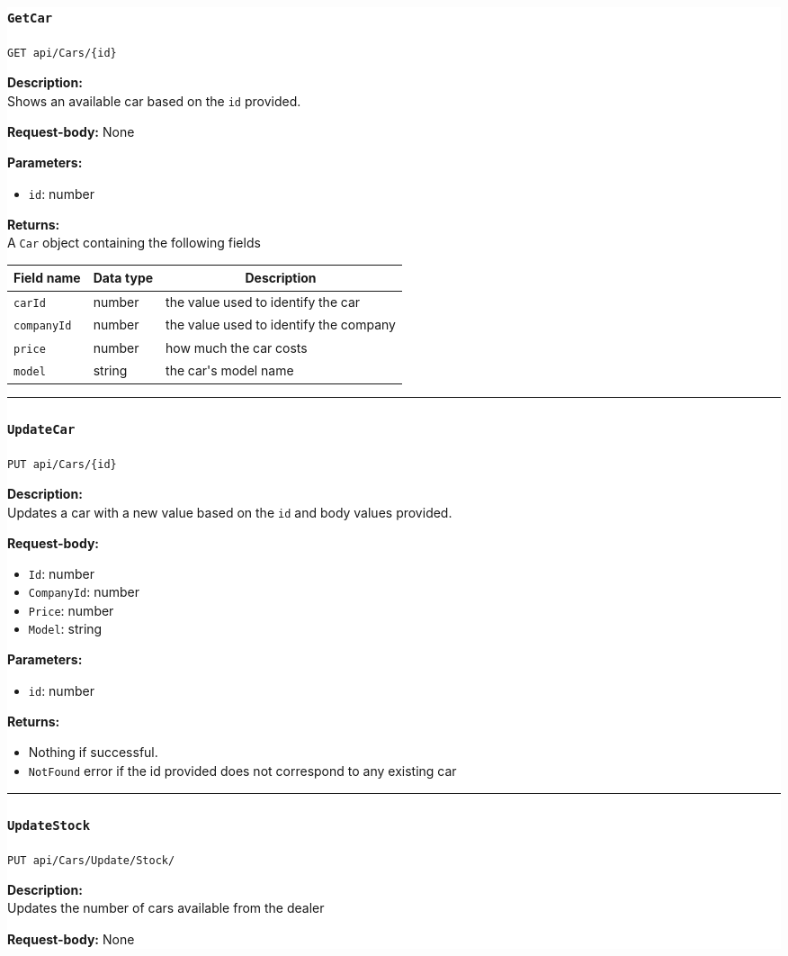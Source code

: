 ### `GetCar`
```markdown
GET api/Cars/{id}
```
**Description:**  
Shows an available car based on the `id` provided.

**Request-body:** None

**Parameters:**
- `id`: number

**Returns:**  
A `Car` object containing the following fields

| Field name  | Data type | Description                            |
|-------------|-----------|----------------------------------------|
| `carId`     | number    | the value used to identify the car     |
| `companyId` | number    | the value used to identify the company |
| `price`     | number    | how much the car costs                 |
| `model`     | string    | the car's model name                   |
---

### `UpdateCar`
```markdown
PUT api/Cars/{id}
```
**Description:**  
Updates a car with a new value based on the `id` and body values provided.

**Request-body:**
- `Id`: number
- `CompanyId`: number
- `Price`: number
- `Model`: string

**Parameters:**
- `id`: number

**Returns:**
- Nothing if successful.
- `NotFound` error if the id provided does not correspond to any existing car
---

### `UpdateStock`
```markdown
PUT api/Cars/Update/Stock/
```
**Description:**  
Updates the number of cars available from the dealer

**Request-body:** None
